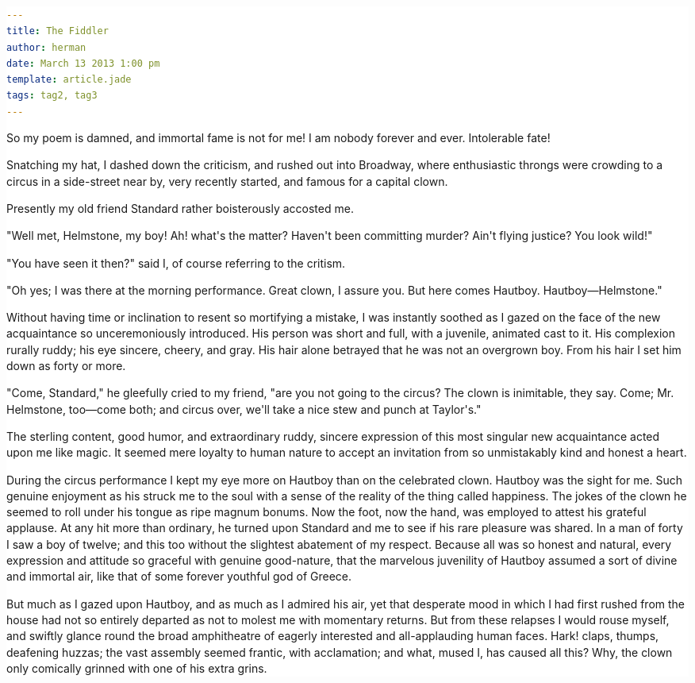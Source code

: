 ```yaml
---
title: The Fiddler
author: herman
date: March 13 2013 1:00 pm
template: article.jade
tags: tag2, tag3
---
```


So my poem is damned, and immortal fame is not for me! I am nobody forever and ever. Intolerable fate! <span class="more"></span>

Snatching my hat, I dashed down the criticism, and rushed out into Broadway, where enthusiastic throngs were crowding to a circus in a side-street near by, very recently started, and famous for a capital clown.

Presently my old friend Standard rather boisterously accosted me.

"Well met, Helmstone, my boy! Ah! what's the matter? Haven't been committing murder? Ain't flying justice? You look wild!"

"You have seen it then?" said I, of course referring to the critism.

"Oh yes; I was there at the morning performance. Great clown, I assure you. But here comes Hautboy. Hautboy—Helmstone."

Without having time or inclination to resent so mortifying a mistake, I was instantly soothed as I gazed on the face of the new acquaintance so unceremoniously introduced. His person was short and full, with a juvenile, animated cast to it. His complexion rurally ruddy; his eye sincere, cheery, and gray. His hair alone betrayed that he was not an overgrown boy. From his hair I set him down as forty or more.

"Come, Standard," he gleefully cried to my friend, "are you not going to the circus? The clown is inimitable, they say. Come; Mr. Helmstone, too—come both; and circus over, we'll take a nice stew and punch at Taylor's."

The sterling content, good humor, and extraordinary ruddy, sincere expression of this most singular new acquaintance acted upon me like magic. It seemed mere loyalty to human nature to accept an invitation from so unmistakably kind and honest a heart.

During the circus performance I kept my eye more on Hautboy than on the celebrated clown. Hautboy was the sight for me. Such genuine enjoyment as his struck me to the soul with a sense of the reality of the thing called happiness. The jokes of the clown he seemed to roll under his tongue as ripe magnum bonums. Now the foot, now the hand, was employed to attest his grateful applause. At any hit more than ordinary, he turned upon Standard and me to see if his rare pleasure was shared. In a man of forty I saw a boy of twelve; and this too without the slightest abatement of my respect. Because all was so honest and natural, every expression and attitude so graceful with genuine good-nature, that the marvelous juvenility of Hautboy assumed a sort of divine and immortal air, like that of some forever youthful god of Greece.

But much as I gazed upon Hautboy, and as much as I admired his air, yet that desperate mood in which I had first rushed from the house had not so entirely departed as not to molest me with momentary returns. But from these relapses I would rouse myself, and swiftly glance round the broad amphitheatre of eagerly interested and all-applauding human faces. Hark! claps, thumps, deafening huzzas; the vast assembly seemed frantic, with acclamation; and what, mused I, has caused all this? Why, the clown only comically grinned with one of his extra grins.
